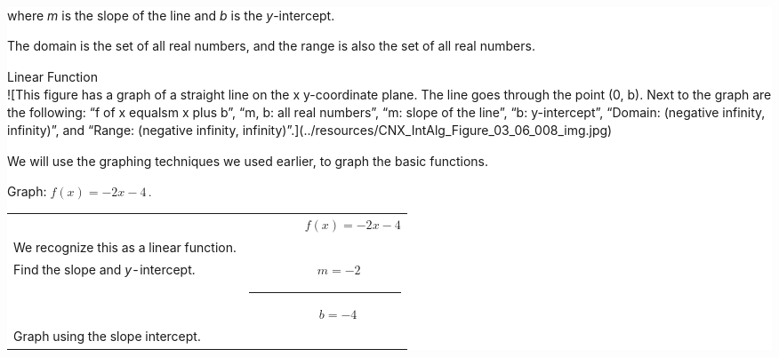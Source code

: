  where *m* is the slope of the line and *b* is the *y*-intercept.

The domain is the set of all real numbers, and the range is also the set of all real numbers.

<div data-type="note" class="note">
<div data-type="title" class="title">
Linear Function
</div>
<span data-type="media" data-alt="This figure has a graph of a straight line on the x y-coordinate plane. The line goes through the point (0, b). Next to the graph are the following: &#x201C;f of x equalsm x plus b&#x201D;, &#x201C;m, b: all real numbers&#x201D;, &#x201C;m: slope of the line&#x201D;, &#x201C;b: y-intercept&#x201D;, &#x201C;Domain: (negative infinity, infinity)&#x201D;, and &#x201C;Range: (negative infinity, infinity)&#x201D;."> ![This figure has a graph of a straight line on the x y-coordinate plane. The line goes through the point (0, b). Next to the graph are the following: &#x201C;f of x equalsm x plus b&#x201D;, &#x201C;m, b: all real numbers&#x201D;, &#x201C;m: slope of the line&#x201D;, &#x201C;b: y-intercept&#x201D;, &#x201C;Domain: (negative infinity, infinity)&#x201D;, and &#x201C;Range: (negative infinity, infinity)&#x201D;.](../resources/CNX_IntAlg_Figure_03_06_008_img.jpg) </span>
</div>

We will use the graphing techniques we used earlier, to graph the basic functions.

<div data-type="example" class="example">
<div data-type="exercise" class="exercise">
<div data-type="problem" class="problem" markdown="1">
Graph: <math xmlns="http://www.w3.org/1998/Math/MathML"><mrow><mi>f</mi><mrow><mo>(</mo><mi>x</mi><mo>)</mo></mrow><mo>=</mo><mn>−2</mn><mi>x</mi><mo>−</mo><mn>4</mn><mo>.</mo></mrow></math>

</div>
<div data-type="solution" class="solution" markdown="1">
<table class="unnumbered unstyled" summary="We recognize f of x equalsnegative 2 x minus 4 as a linear function. Find the slope and y-intercept. m equalsnegative 2. b equalsnegative 4. Graph using the slope intercept. The figure has the graph of a linear function on the x y-coordinate plane. The x and y-axes run from negative 6 to 6. The line goes through the points (negative 2, 0), (0, negative 4), and (negative 1, negative 2)." data-label=""><tbody>
<tr valign="top">
<td data-valign="top" data-align="left" />
<td data-valign="top" data-align="left"><math xmlns="http://www.w3.org/1998/Math/MathML"><mrow><mspace width="4.5em" /><mi>f</mi><mrow><mo>(</mo><mi>x</mi><mo>)</mo></mrow><mo>=</mo><mn>−2</mn><mi>x</mi><mo>−</mo><mn>4</mn></mrow></math></td>
</tr>
<tr valign="top">
<td data-valign="top" data-align="left">We recognize this as a linear function.</td>
<td data-valign="top" data-align="left" />
</tr>
<tr valign="top">
<td data-valign="top" data-align="left">Find the slope and <em>y</em>-intercept.</td>
<td data-valign="top" data-align="left"><math xmlns="http://www.w3.org/1998/Math/MathML"><mrow><mspace width="5.5em" /><mi>m</mi><mo>=</mo><mn>−2</mn></mrow></math><hr data-type="newline" /><math xmlns="http://www.w3.org/1998/Math/MathML"><mrow><mspace width="5.65em" /><mi>b</mi><mo>=</mo><mn>−4</mn></mrow></math></td>
</tr>
<tr valign="top">
<td data-valign="top" data-align="left">Graph using the slope intercept.</td>